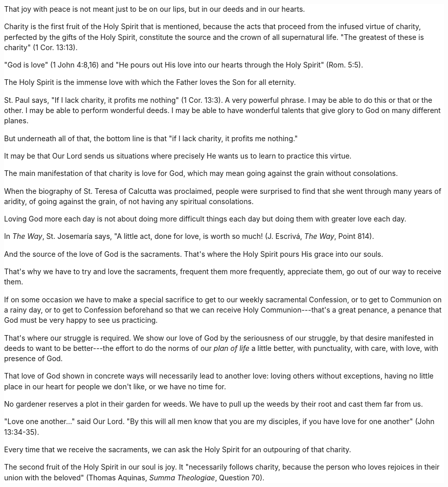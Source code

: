 That joy with peace is not meant just to be on our lips, but in our deeds and in our hearts.

Charity is the first fruit of the Holy Spirit that is mentioned, because the acts that proceed from the infused virtue of charity, perfected by the gifts of the Holy Spirit, constitute the source and the crown of all supernatural life. "The greatest of these is charity" (1 Cor. 13:13).

"God is love" (1 John 4:8,16) and "He pours out His love into our hearts through the Holy Spirit" (Rom. 5:5).

The Holy Spirit is the immense love with which the Father loves the Son for all eternity.

St. Paul says, "If I lack charity, it profits me nothing" (1 Cor. 13:3). A very powerful phrase. I may be able to do this or that or the other. I may be able to perform wonderful deeds. I may be able to have wonderful talents that give glory to God on many different planes.

But underneath all of that, the bottom line is that "if I lack charity, it profits me nothing."

It may be that Our Lord sends us situations where precisely He wants us to learn to practice this virtue.

The main manifestation of that charity is love for God, which may mean going against the grain without consolations.

When the biography of St. Teresa of Calcutta was proclaimed, people were surprised to find that she went through many years of aridity, of going against the grain, of not having any spiritual consolations.

Loving God more each day is not about doing more difficult things each day but doing them with greater love each day.

In *The Way*, St. Josemaría says, "A little act, done for love, is worth so much! (J. Escrivá, *The Way*, Point 814).

And the source of the love of God is the sacraments. That\'s where the Holy Spirit pours His grace into our souls.

That\'s why we have to try and love the sacraments, frequent them more frequently, appreciate them, go out of our way to receive them.

If on some occasion we have to make a special sacrifice to get to our weekly sacramental Confession, or to get to Communion on a rainy day, or to get to Confession beforehand so that we can receive Holy Communion---that\'s a great penance, a penance that God must be very happy to see us practicing.

That\'s where our struggle is required. We show our love of God by the seriousness of our struggle, by that desire manifested in deeds to want to be better---the effort to do the norms of our *plan of life* a little better, with punctuality, with care, with love, with presence of God.

That love of God shown in concrete ways will necessarily lead to another love: loving others without exceptions, having no little place in our heart for people we don\'t like, or we have no time for.

No gardener reserves a plot in their garden for weeds. We have to pull up the weeds by their root and cast them far from us.

"Love one another..." said Our Lord. "By this will all men know that you are my disciples, if you have love for one another" (John 13:34-35).

Every time that we receive the sacraments, we can ask the Holy Spirit for an outpouring of that charity.

The second fruit of the Holy Spirit in our soul is joy. It "necessarily follows charity, because the person who loves rejoices in their union with the beloved" (Thomas Aquinas, *Summa Theologiae*, Question 70).
